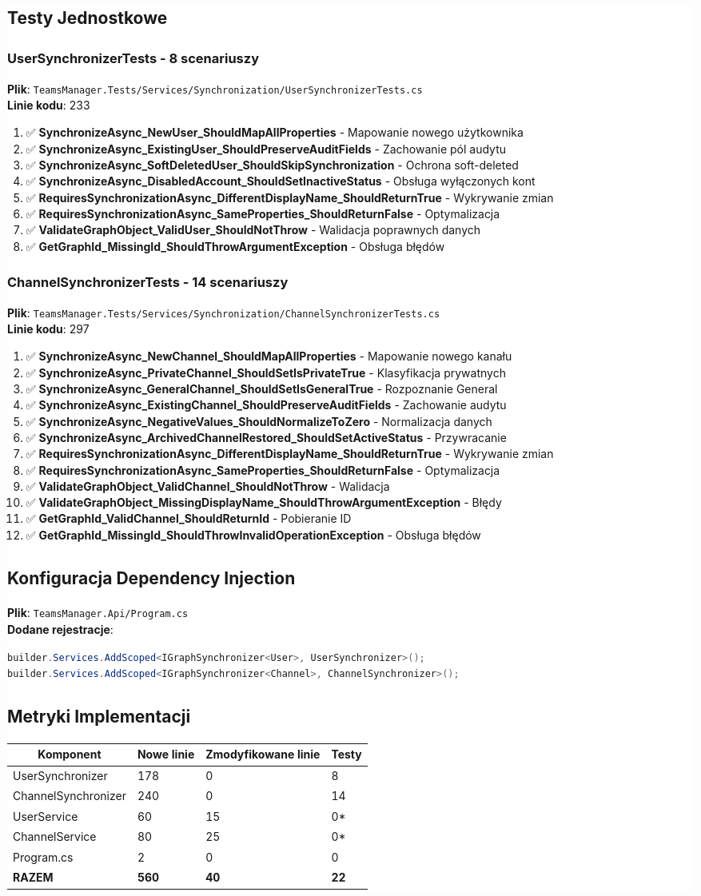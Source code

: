 ## Testy Jednostkowe

### UserSynchronizerTests - 8 scenariuszy
**Plik**: `TeamsManager.Tests/Services/Synchronization/UserSynchronizerTests.cs`  
**Linie kodu**: 233  

1. ✅ **SynchronizeAsync_NewUser_ShouldMapAllProperties** - Mapowanie nowego użytkownika
2. ✅ **SynchronizeAsync_ExistingUser_ShouldPreserveAuditFields** - Zachowanie pól audytu
3. ✅ **SynchronizeAsync_SoftDeletedUser_ShouldSkipSynchronization** - Ochrona soft-deleted
4. ✅ **SynchronizeAsync_DisabledAccount_ShouldSetInactiveStatus** - Obsługa wyłączonych kont
5. ✅ **RequiresSynchronizationAsync_DifferentDisplayName_ShouldReturnTrue** - Wykrywanie zmian
6. ✅ **RequiresSynchronizationAsync_SameProperties_ShouldReturnFalse** - Optymalizacja
7. ✅ **ValidateGraphObject_ValidUser_ShouldNotThrow** - Walidacja poprawnych danych
8. ✅ **GetGraphId_MissingId_ShouldThrowArgumentException** - Obsługa błędów

### ChannelSynchronizerTests - 14 scenariuszy
**Plik**: `TeamsManager.Tests/Services/Synchronization/ChannelSynchronizerTests.cs`  
**Linie kodu**: 297  

1. ✅ **SynchronizeAsync_NewChannel_ShouldMapAllProperties** - Mapowanie nowego kanału
2. ✅ **SynchronizeAsync_PrivateChannel_ShouldSetIsPrivateTrue** - Klasyfikacja prywatnych
3. ✅ **SynchronizeAsync_GeneralChannel_ShouldSetIsGeneralTrue** - Rozpoznanie General
4. ✅ **SynchronizeAsync_ExistingChannel_ShouldPreserveAuditFields** - Zachowanie audytu
5. ✅ **SynchronizeAsync_NegativeValues_ShouldNormalizeToZero** - Normalizacja danych
6. ✅ **SynchronizeAsync_ArchivedChannelRestored_ShouldSetActiveStatus** - Przywracanie
7. ✅ **RequiresSynchronizationAsync_DifferentDisplayName_ShouldReturnTrue** - Wykrywanie zmian
8. ✅ **RequiresSynchronizationAsync_SameProperties_ShouldReturnFalse** - Optymalizacja
9. ✅ **ValidateGraphObject_ValidChannel_ShouldNotThrow** - Walidacja
10. ✅ **ValidateGraphObject_MissingDisplayName_ShouldThrowArgumentException** - Błędy
11. ✅ **GetGraphId_ValidChannel_ShouldReturnId** - Pobieranie ID
12. ✅ **GetGraphId_MissingId_ShouldThrowInvalidOperationException** - Obsługa błędów

## Konfiguracja Dependency Injection

**Plik**: `TeamsManager.Api/Program.cs`  
**Dodane rejestracje**:

```csharp
builder.Services.AddScoped<IGraphSynchronizer<User>, UserSynchronizer>();
builder.Services.AddScoped<IGraphSynchronizer<Channel>, ChannelSynchronizer>();
```

## Metryki Implementacji

| Komponent | Nowe linie | Zmodyfikowane linie | Testy |
|-----------|------------|-------------------|-------|
| UserSynchronizer | 178 | 0 | 8 |
| ChannelSynchronizer | 240 | 0 | 14 |
| UserService | 60 | 15 | 0* |
| ChannelService | 80 | 25 | 0* |
| Program.cs | 2 | 0 | 0 |
| **RAZEM** | **560** | **40** | **22** |
